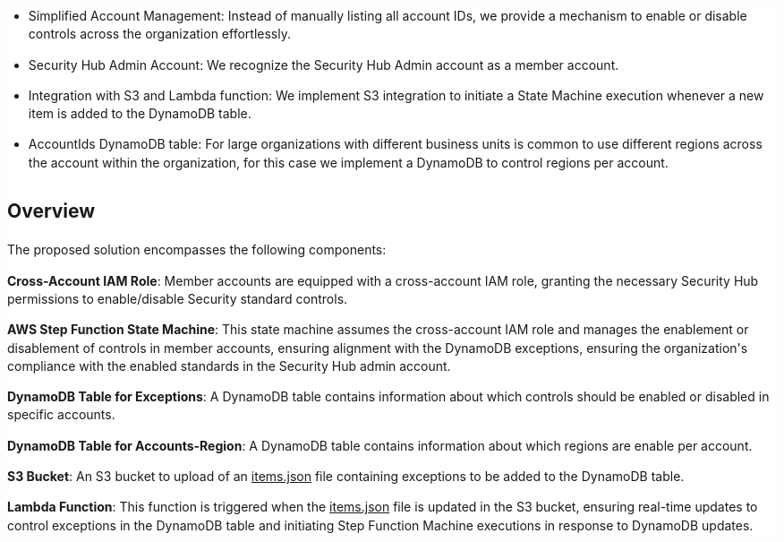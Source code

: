 - Simplified Account Management: Instead of manually listing all account IDs, we provide a mechanism to enable or disable controls across the organization effortlessly.

- Security Hub Admin Account: We recognize the Security Hub Admin account as a member account.

- Integration with S3 and Lambda function: We implement S3 integration to initiate a State Machine execution whenever a new item is added to the DynamoDB table.

- AccountIds DynamoDB table: For large organizations with different business units is common to use different regions across the account within the organization, for this case we implement a DynamoDB to control regions per account.

## Overview

The proposed solution encompasses the following components:

**Cross-Account IAM Role**: Member accounts are equipped with a cross-account IAM role, granting the necessary Security Hub permissions to enable/disable Security standard controls.

**AWS Step Function State Machine**: This state machine assumes the cross-account IAM role and manages the enablement or disablement of controls in member accounts, ensuring alignment with the DynamoDB exceptions, ensuring the organization's compliance with the enabled standards in the Security Hub admin account.

**DynamoDB Table for Exceptions**: A DynamoDB table contains information about which controls should be enabled or disabled in specific accounts.

**DynamoDB Table for Accounts-Region**: A DynamoDB table contains information about which regions are enable per account.

**S3 Bucket**: An S3 bucket to upload of an [items.json](Terraform/lambda/items.json) file containing exceptions to be added to the DynamoDB table.

**Lambda Function**: This function is triggered when the [items.json](Terraform/lambda/items.json) file is updated in the S3 bucket, ensuring real-time updates to control exceptions in the DynamoDB table and initiating Step Function Machine executions in response to DynamoDB updates.
